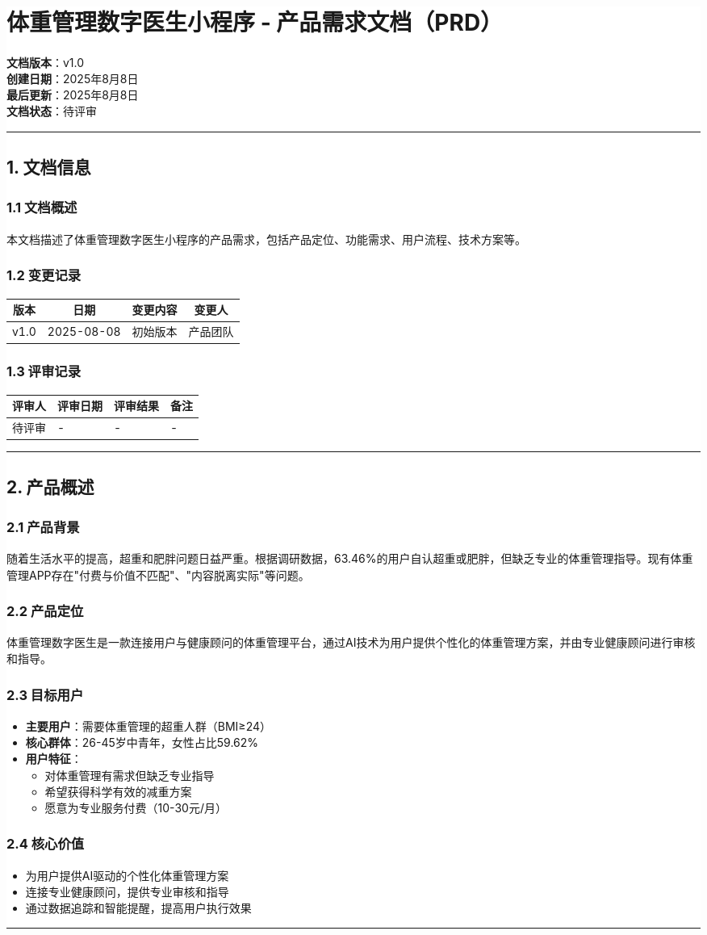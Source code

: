 # 体重管理数字医生小程序 - 产品需求文档（PRD）

**文档版本**：v1.0  
**创建日期**：2025年8月8日  
**最后更新**：2025年8月8日  
**文档状态**：待评审  

---

## 1. 文档信息

### 1.1 文档概述
本文档描述了体重管理数字医生小程序的产品需求，包括产品定位、功能需求、用户流程、技术方案等。

### 1.2 变更记录
| 版本 | 日期 | 变更内容 | 变更人 |
|------|------|----------|--------|
| v1.0 | 2025-08-08 | 初始版本 | 产品团队 |

### 1.3 评审记录
| 评审人 | 评审日期 | 评审结果 | 备注 |
|--------|----------|----------|------|
| 待评审 | - | - | - |

---

## 2. 产品概述

### 2.1 产品背景
随着生活水平的提高，超重和肥胖问题日益严重。根据调研数据，63.46%的用户自认超重或肥胖，但缺乏专业的体重管理指导。现有体重管理APP存在"付费与价值不匹配"、"内容脱离实际"等问题。

### 2.2 产品定位
体重管理数字医生是一款连接用户与健康顾问的体重管理平台，通过AI技术为用户提供个性化的体重管理方案，并由专业健康顾问进行审核和指导。

### 2.3 目标用户
- **主要用户**：需要体重管理的超重人群（BMI≥24）
- **核心群体**：26-45岁中青年，女性占比59.62%
- **用户特征**：
  - 对体重管理有需求但缺乏专业指导
  - 希望获得科学有效的减重方案
  - 愿意为专业服务付费（10-30元/月）

### 2.4 核心价值
- 为用户提供AI驱动的个性化体重管理方案
- 连接专业健康顾问，提供专业审核和指导
- 通过数据追踪和智能提醒，提高用户执行效果

---